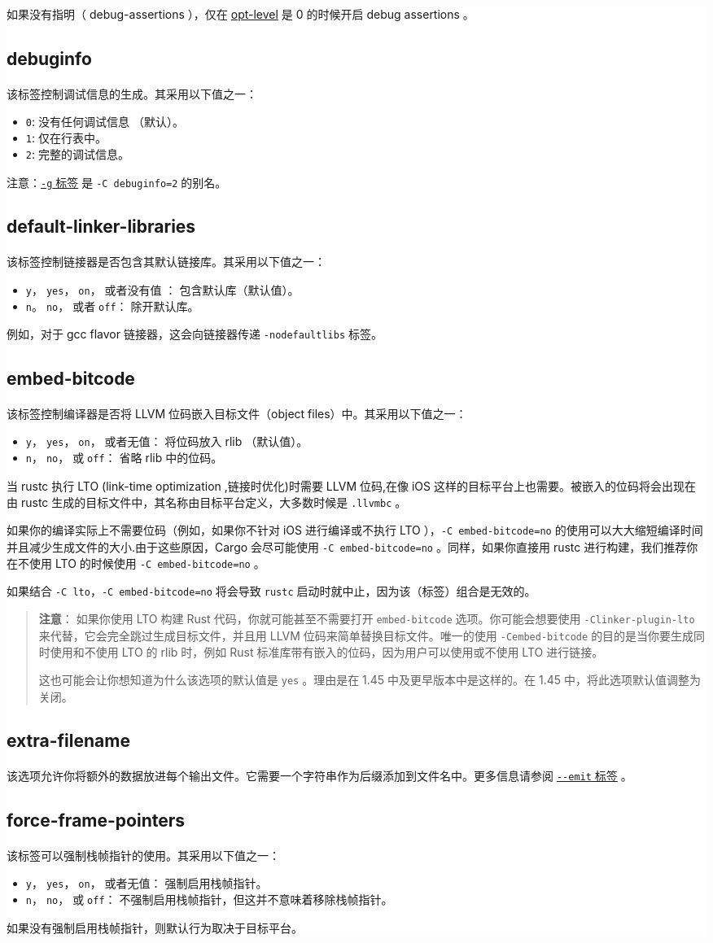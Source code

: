 如果没有指明（ debug-assertions ），仅在 [opt-level](#opt-level) 是 0 的时候开启 debug assertions 。

## debuginfo

该标签控制调试信息的生成。其采用以下值之一：

* `0`: 没有任何调试信息 （默认）。
* `1`: 仅在行表中。
* `2`: 完整的调试信息。

注意：[`-g` 标签][option-g-debug] 是 `-C debuginfo=2` 的别名。

## default-linker-libraries

该标签控制链接器是否包含其默认链接库。其采用以下值之一：

* `y`， `yes`， `on`， 或者没有值 ： 包含默认库（默认值）。
* `n`。 `no`， 或者 `off`： 除开默认库。

例如，对于 gcc flavor 链接器，这会向链接器传递 `-nodefaultlibs` 标签。

## embed-bitcode

该标签控制编译器是否将 LLVM 位码嵌入目标文件（object files）中。其采用以下值之一：

* `y`， `yes`， `on`， 或者无值： 将位码放入 rlib （默认值）。
* `n`， `no`， 或 `off`： 省略 rlib 中的位码。

当 rustc 执行 LTO (link-time optimization ,链接时优化)时需要 LLVM 位码,在像 iOS 这样的目标平台上也需要。被嵌入的位码将会出现在由 rustc 生成的目标文件中，其名称由目标平台定义，大多数时候是 `.llvmbc` 。

如果你的编译实际上不需要位码（例如，如果你不针对 iOS 进行编译或不执行 LTO ），`-C embed-bitcode=no` 的使用可以大大缩短编译时间并且减少生成文件的大小.由于这些原因，Cargo 会尽可能使用 `-C embed-bitcode=no` 。同样，如果你直接用 rustc 进行构建，我们推荐你在不使用 LTO 的时候使用 `-C embed-bitcode=no` 。

如果结合 `-C lto`，`-C embed-bitcode=no` 将会导致 `rustc` 启动时就中止，因为该（标签）组合是无效的。

> **注意**： 如果你使用 LTO 构建 Rust 代码，你就可能甚至不需要打开 `embed-bitcode` 选项。你可能会想要使用 `-Clinker-plugin-lto` 来代替，它会完全跳过生成目标文件，并且用 LLVM 位码来简单替换目标文件。唯一的使用 `-Cembed-bitcode` 的目的是当你要生成同时使用和不使用 LTO 的 rlib 时，例如 Rust 标准库带有嵌入的位码，因为用户可以使用或不使用 LTO 进行链接。
> 
> 这也可能会让你想知道为什么该选项的默认值是 `yes` 。理由是在 1.45 中及更早版本中是这样的。在 1.45 中，将此选项默认值调整为关闭。

## extra-filename

该选项允许你将额外的数据放进每个输出文件。它需要一个字符串作为后缀添加到文件名中。更多信息请参阅 [`--emit` 标签][option-emit] 。

## force-frame-pointers

该标签可以强制栈帧指针的使用。其采用以下值之一：

* `y`， `yes`， `on`， 或者无值： 强制启用栈帧指针。
* `n`， `no`， 或 `off`： 不强制启用栈帧指针，但这并不意味着移除栈帧指针。

如果没有强制启用栈帧指针，则默认行为取决于目标平台。


[lld-flavor]: https://lld.llvm.org/Driver.html
[option-emit]: ../command-line-arguments.md#option-emit
[option-o-optimize]: ../command-line-arguments.md#option-o-optimize
[profile-guided optimization]: ../profile-guided-optimization.md
[option-g-debug]: ../command-line-arguments.md#option-g-debug
